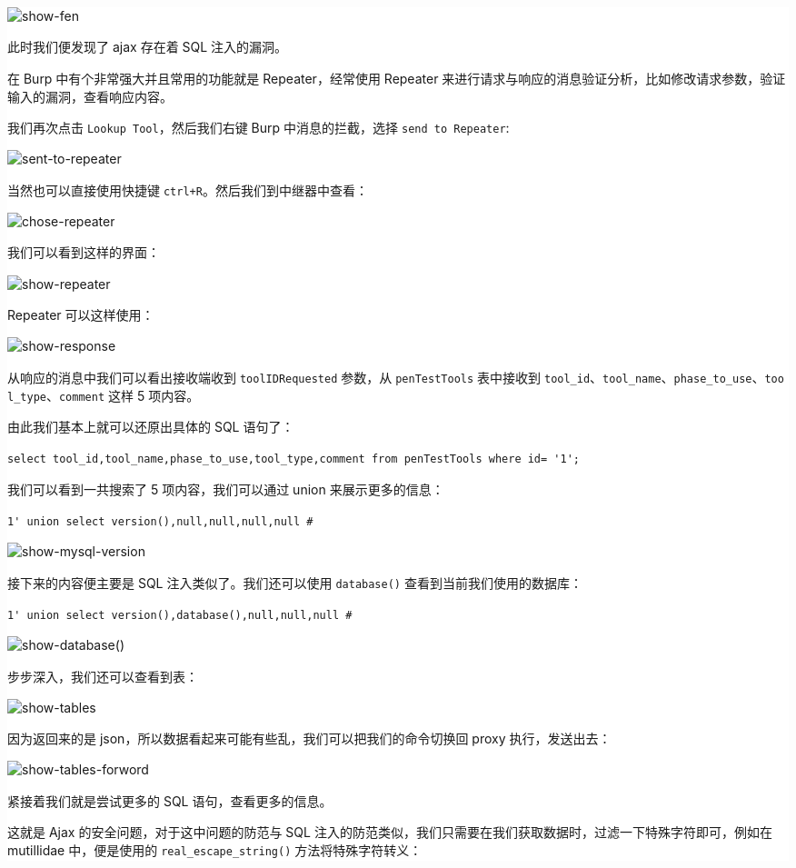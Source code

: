 ![show-fen](https://doc.shiyanlou.com/document-uid113508labid2433timestamp1483599507107.png/wm)

此时我们便发现了 ajax 存在着 SQL 注入的漏洞。

在 Burp 中有个非常强大并且常用的功能就是 Repeater，经常使用 Repeater 来进行请求与响应的消息验证分析，比如修改请求参数，验证输入的漏洞，查看响应内容。

我们再次点击 `Lookup Tool`，然后我们右键 Burp 中消息的拦截，选择 `send to Repeater`:

![sent-to-repeater](https://doc.shiyanlou.com/document-uid113508labid2433timestamp1483599516634.png/wm)

当然也可以直接使用快捷键 `ctrl+R`。然后我们到中继器中查看：

![chose-repeater](https://doc.shiyanlou.com/document-uid113508labid2433timestamp1483599526169.png/wm)

我们可以看到这样的界面：

![show-repeater](https://doc.shiyanlou.com/document-uid113508labid2433timestamp1483599535017.png/wm)

Repeater 可以这样使用：

![show-response](https://doc.shiyanlou.com/document-uid113508labid2433timestamp1483599547945.png/wm)

从响应的消息中我们可以看出接收端收到 `toolIDRequested` 参数，从 `penTestTools` 表中接收到 `tool_id`、`tool_name`、`phase_to_use`、`tool_type`、`comment` 这样 5 项内容。

由此我们基本上就可以还原出具体的 SQL 语句了：

```
select tool_id,tool_name,phase_to_use,tool_type,comment from penTestTools where id= '1'; 
```

我们可以看到一共搜索了 5 项内容，我们可以通过 union 来展示更多的信息：

```
1' union select version(),null,null,null,null #
```

![show-mysql-version](https://doc.shiyanlou.com/document-uid113508labid2433timestamp1483599560048.png/wm)

接下来的内容便主要是 SQL 注入类似了。我们还可以使用 `database()` 查看到当前我们使用的数据库：

```
1' union select version(),database(),null,null,null #
```

![show-database()](https://doc.shiyanlou.com/document-uid113508labid2433timestamp1483599573422.png/wm)

步步深入，我们还可以查看到表：

![show-tables](https://doc.shiyanlou.com/document-uid113508labid2433timestamp1483599581609.png/wm)

因为返回来的是 json，所以数据看起来可能有些乱，我们可以把我们的命令切换回 proxy 执行，发送出去：

![show-tables-forword](https://doc.shiyanlou.com/document-uid113508labid2433timestamp1483599590238.png/wm)

紧接着我们就是尝试更多的 SQL 语句，查看更多的信息。

这就是 Ajax 的安全问题，对于这中问题的防范与 SQL 注入的防范类似，我们只需要在我们获取数据时，过滤一下特殊字符即可，例如在 mutillidae 中，便是使用的 `real_escape_string()` 方法将特殊字符转义：

